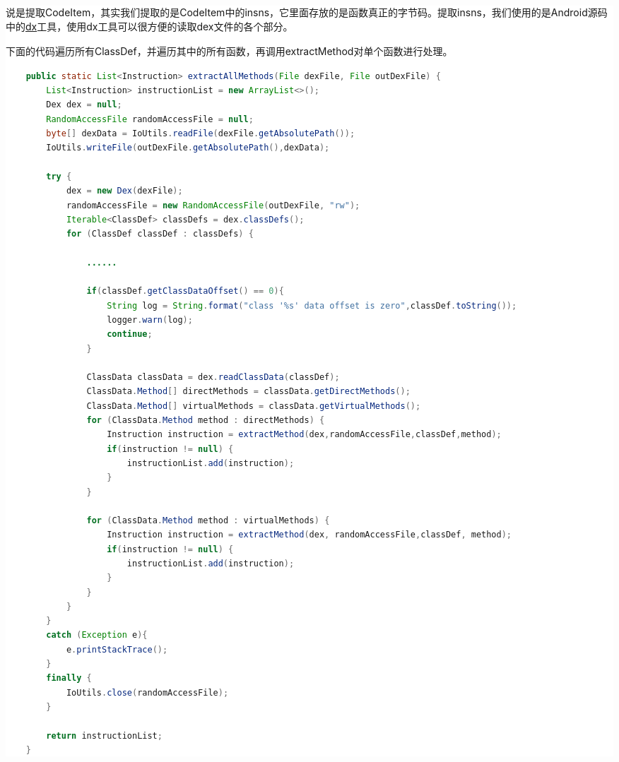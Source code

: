 说是提取CodeItem，其实我们提取的是CodeItem中的insns，它里面存放的是函数真正的字节码。提取insns，我们使用的是Android源码中的[dx](https://android.googlesource.com/platform/dalvik/+/refs/heads/master/dx/)工具，使用dx工具可以很方便的读取dex文件的各个部分。

下面的代码遍历所有ClassDef，并遍历其中的所有函数，再调用extractMethod对单个函数进行处理。

```java
    public static List<Instruction> extractAllMethods(File dexFile, File outDexFile) {
        List<Instruction> instructionList = new ArrayList<>();
        Dex dex = null;
        RandomAccessFile randomAccessFile = null;
        byte[] dexData = IoUtils.readFile(dexFile.getAbsolutePath());
        IoUtils.writeFile(outDexFile.getAbsolutePath(),dexData);

        try {
            dex = new Dex(dexFile);
            randomAccessFile = new RandomAccessFile(outDexFile, "rw");
            Iterable<ClassDef> classDefs = dex.classDefs();
            for (ClassDef classDef : classDefs) {
                
                ......
                
                if(classDef.getClassDataOffset() == 0){
                    String log = String.format("class '%s' data offset is zero",classDef.toString());
                    logger.warn(log);
                    continue;
                }

                ClassData classData = dex.readClassData(classDef);
                ClassData.Method[] directMethods = classData.getDirectMethods();
                ClassData.Method[] virtualMethods = classData.getVirtualMethods();
                for (ClassData.Method method : directMethods) {
                    Instruction instruction = extractMethod(dex,randomAccessFile,classDef,method);
                    if(instruction != null) {
                        instructionList.add(instruction);
                    }
                }

                for (ClassData.Method method : virtualMethods) {
                    Instruction instruction = extractMethod(dex, randomAccessFile,classDef, method);
                    if(instruction != null) {
                        instructionList.add(instruction);
                    }
                }
            }
        }
        catch (Exception e){
            e.printStackTrace();
        }
        finally {
            IoUtils.close(randomAccessFile);
        }

        return instructionList;
    }
```
